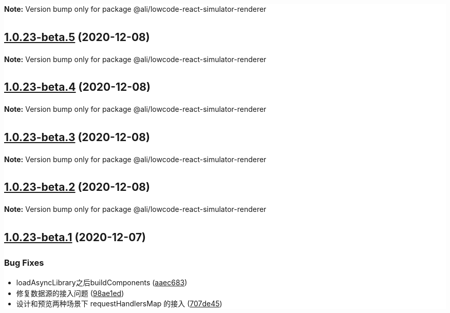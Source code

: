 


**Note:** Version bump only for package @ali/lowcode-react-simulator-renderer

<a name="1.0.23-beta.5"></a>
## [1.0.23-beta.5](https://gitlab.alibaba-inc.com/ali-lowcode/ali-lowcode-engine/compare/v1.0.23-beta.4...v1.0.23-beta.5) (2020-12-08)




**Note:** Version bump only for package @ali/lowcode-react-simulator-renderer

<a name="1.0.23-beta.4"></a>
## [1.0.23-beta.4](https://gitlab.alibaba-inc.com/ali-lowcode/ali-lowcode-engine/compare/v1.0.23-beta.3...v1.0.23-beta.4) (2020-12-08)




**Note:** Version bump only for package @ali/lowcode-react-simulator-renderer

<a name="1.0.23-beta.3"></a>
## [1.0.23-beta.3](https://gitlab.alibaba-inc.com/ali-lowcode/ali-lowcode-engine/compare/v1.0.23-beta.2...v1.0.23-beta.3) (2020-12-08)




**Note:** Version bump only for package @ali/lowcode-react-simulator-renderer

<a name="1.0.23-beta.2"></a>
## [1.0.23-beta.2](https://gitlab.alibaba-inc.com/ali-lowcode/ali-lowcode-engine/compare/v1.0.23-beta.1...v1.0.23-beta.2) (2020-12-08)




**Note:** Version bump only for package @ali/lowcode-react-simulator-renderer

<a name="1.0.23-beta.1"></a>
## [1.0.23-beta.1](https://gitlab.alibaba-inc.com/ali-lowcode/ali-lowcode-engine/compare/v0.13.1-29...v1.0.23-beta.1) (2020-12-07)


### Bug Fixes

* loadAsyncLibrary之后buildComponents ([aaec683](https://gitlab.alibaba-inc.com/ali-lowcode/ali-lowcode-engine/commit/aaec683))
* 修复数据源的接入问题 ([98ae1ed](https://gitlab.alibaba-inc.com/ali-lowcode/ali-lowcode-engine/commit/98ae1ed))
* 设计和预览两种场景下 requestHandlersMap 的接入 ([707de45](https://gitlab.alibaba-inc.com/ali-lowcode/ali-lowcode-engine/commit/707de45))
